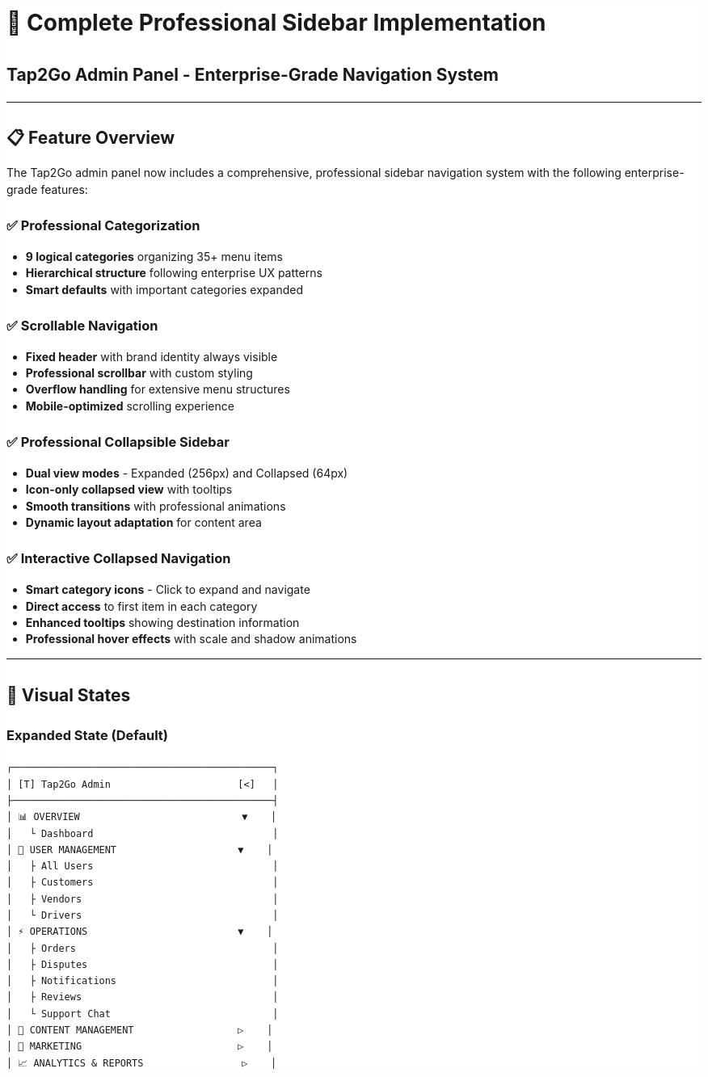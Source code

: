 # 🎯 **Complete Professional Sidebar Implementation**
## **Tap2Go Admin Panel - Enterprise-Grade Navigation System**

---

## 📋 **Feature Overview**

The Tap2Go admin panel now includes a comprehensive, professional sidebar navigation system with the following enterprise-grade features:

### **✅ Professional Categorization**
- **9 logical categories** organizing 35+ menu items
- **Hierarchical structure** following enterprise UX patterns
- **Smart defaults** with important categories expanded

### **✅ Scrollable Navigation**
- **Fixed header** with brand identity always visible
- **Professional scrollbar** with custom styling
- **Overflow handling** for extensive menu structures
- **Mobile-optimized** scrolling experience

### **✅ Professional Collapsible Sidebar**
- **Dual view modes** - Expanded (256px) and Collapsed (64px)
- **Icon-only collapsed view** with tooltips
- **Smooth transitions** with professional animations
- **Dynamic layout adaptation** for content area

### **✅ Interactive Collapsed Navigation**
- **Smart category icons** - Click to expand and navigate
- **Direct access** to first item in each category
- **Enhanced tooltips** showing destination information
- **Professional hover effects** with scale and shadow animations

---

## 🎨 **Visual States**

### **Expanded State (Default)**
```
┌─────────────────────────────────────────────┐
│ [T] Tap2Go Admin                      [<]   │
├─────────────────────────────────────────────┤
│ 📊 OVERVIEW                            ▼    │
│   └ Dashboard                               │
│ 👥 USER MANAGEMENT                     ▼    │
│   ├ All Users                               │
│   ├ Customers                               │
│   ├ Vendors                                 │
│   └ Drivers                                 │
│ ⚡ OPERATIONS                          ▼    │
│   ├ Orders                                  │
│   ├ Disputes                                │
│   ├ Notifications                           │
│   ├ Reviews                                 │
│   └ Support Chat                            │
│ 🎨 CONTENT MANAGEMENT                  ▷    │
│ 📢 MARKETING                           ▷    │
│ 📈 ANALYTICS & REPORTS                 ▷    │
```